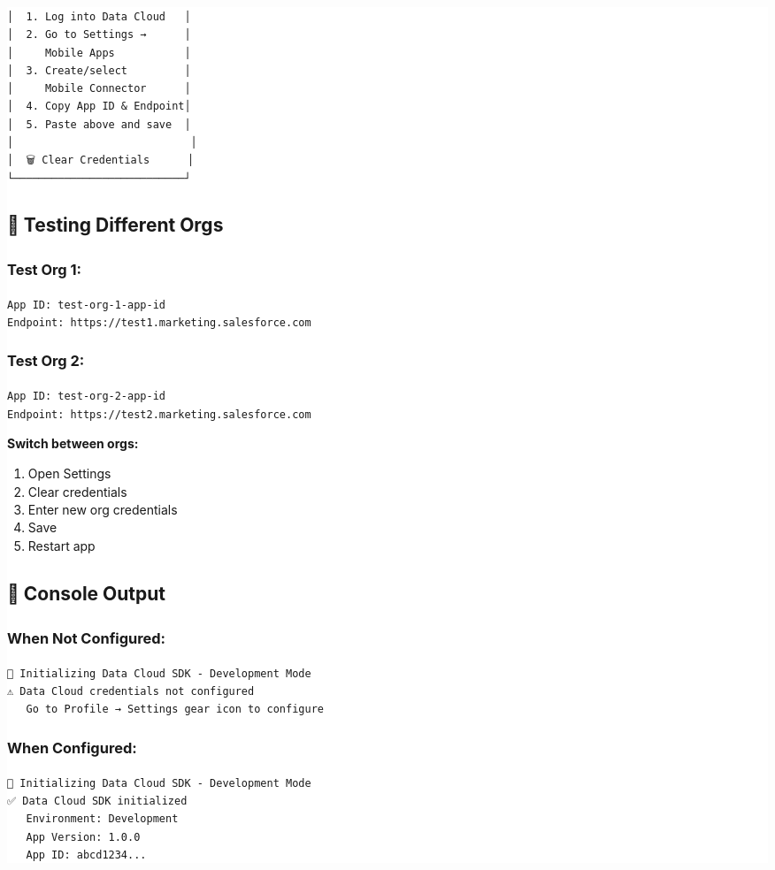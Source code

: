 ```
│  1. Log into Data Cloud   │
│  2. Go to Settings →      │
│     Mobile Apps           │
│  3. Create/select         │
│     Mobile Connector      │
│  4. Copy App ID & Endpoint│
│  5. Paste above and save  │
│                            │
│  🗑️ Clear Credentials      │
└───────────────────────────┘
```

## 🧪 Testing Different Orgs

### Test Org 1:
```
App ID: test-org-1-app-id
Endpoint: https://test1.marketing.salesforce.com
```

### Test Org 2:
```
App ID: test-org-2-app-id
Endpoint: https://test2.marketing.salesforce.com
```

**Switch between orgs:**
1. Open Settings
2. Clear credentials
3. Enter new org credentials
4. Save
5. Restart app

## 📝 Console Output

### When Not Configured:
```
🚀 Initializing Data Cloud SDK - Development Mode
⚠️ Data Cloud credentials not configured
   Go to Profile → Settings gear icon to configure
```

### When Configured:
```
🚀 Initializing Data Cloud SDK - Development Mode
✅ Data Cloud SDK initialized
   Environment: Development
   App Version: 1.0.0
   App ID: abcd1234...
```

